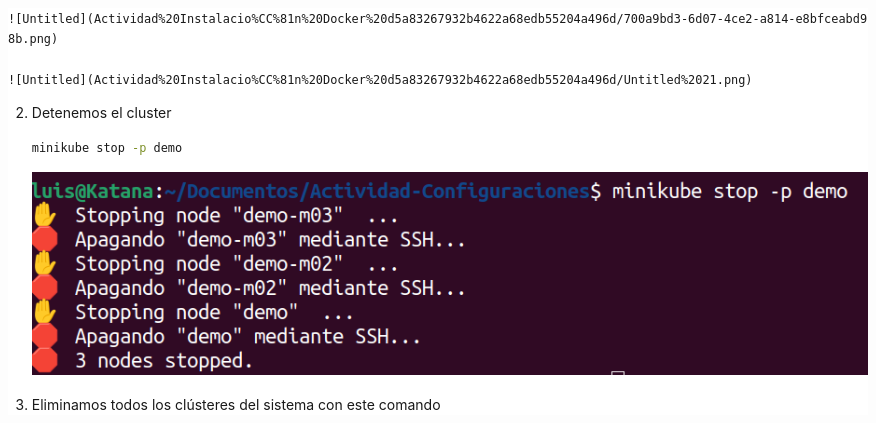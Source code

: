     ![Untitled](Actividad%20Instalacio%CC%81n%20Docker%20d5a83267932b4622a68edb55204a496d/700a9bd3-6d07-4ce2-a814-e8bfceabd98b.png)
    
    ![Untitled](Actividad%20Instalacio%CC%81n%20Docker%20d5a83267932b4622a68edb55204a496d/Untitled%2021.png)
    
2. Detenemos el cluster
    
    ```bash
    minikube stop -p demo
    ```
    
    ![Untitled](Actividad%20Instalacio%CC%81n%20Docker%20d5a83267932b4622a68edb55204a496d/Untitled%2022.png)
    
3. Eliminamos todos los clústeres del sistema con este comando
    
